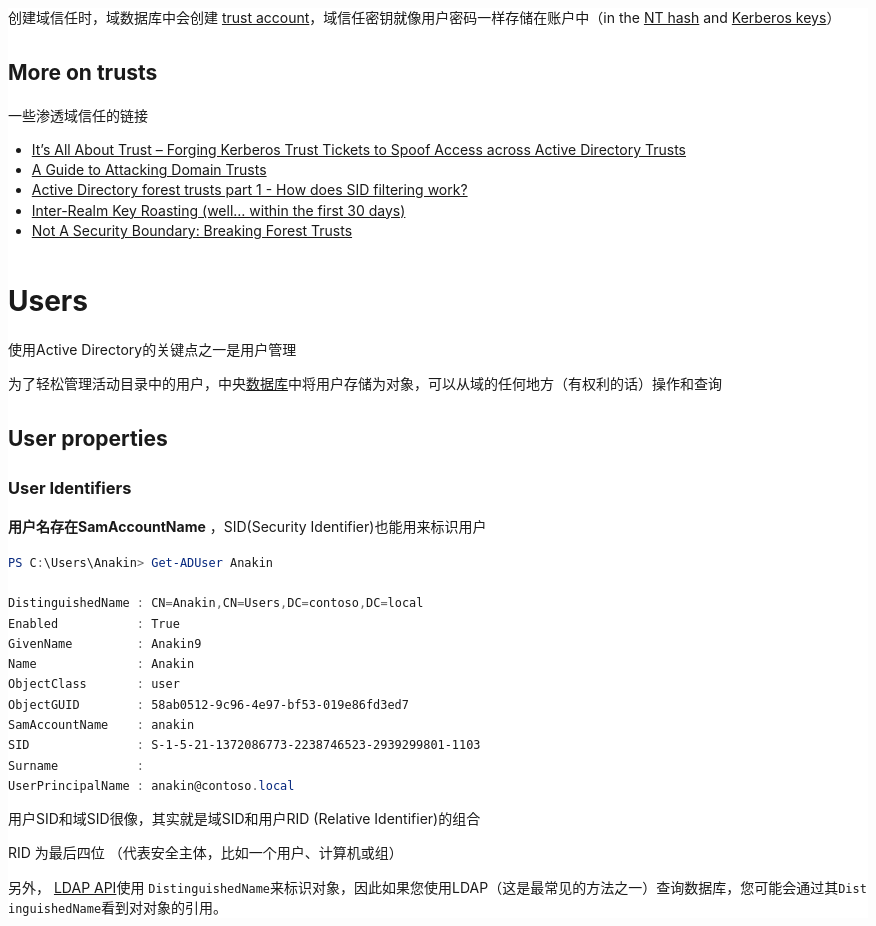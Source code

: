 创建域信任时，域数据库中会创建 [trust account](https://zer1t0.gitlab.io/posts/attacking_ad/#trust-accounts)，域信任密钥就像用户密码一样存储在账户中（in the [NT hash](https://zer1t0.gitlab.io/posts/attacking_ad/#lm-nt-hash) and [Kerberos keys](https://zer1t0.gitlab.io/posts/attacking_ad/#user-kerberos-keys)）

## More on trusts

一些渗透域信任的链接

- [It’s All About Trust – Forging Kerberos Trust Tickets to Spoof Access across Active Directory Trusts](https://adsecurity.org/?p=1588)
- [A Guide to Attacking Domain Trusts](http://www.harmj0y.net/blog/redteaming/a-guide-to-attacking-domain-trusts/)
- [Active Directory forest trusts part 1 - How does SID filtering work?](https://dirkjanm.io/active-directory-forest-trusts-part-one-how-does-sid-filtering-work/)
- [Inter-Realm Key Roasting (well… within the first 30 days)](https://blog.xpnsec.com/inter-realm-key-roasting/)
- [Not A Security Boundary: Breaking Forest Trusts](http://www.harmj0y.net/blog/redteaming/not-a-security-boundary-breaking-forest-trusts/)

# **Users**

使用Active Directory的关键点之一是用户管理

为了轻松管理活动目录中的用户，中央[数据库](https://zer1t0.gitlab.io/posts/attacking_ad/#database)中将用户存储为对象，可以从域的任何地方（有权利的话）操作和查询

## **User properties**

### **User Identifiers**

**用户名存在SamAccountName** ，SID(Security Identifier)也能用来标识用户

```powershell
PS C:\Users\Anakin> Get-ADUser Anakin

DistinguishedName : CN=Anakin,CN=Users,DC=contoso,DC=local
Enabled           : True
GivenName         : Anakin9
Name              : Anakin
ObjectClass       : user
ObjectGUID        : 58ab0512-9c96-4e97-bf53-019e86fd3ed7
SamAccountName    : anakin
SID               : S-1-5-21-1372086773-2238746523-2939299801-1103
Surname           :
UserPrincipalName : anakin@contoso.local
```

用户SID和域SID很像，其实就是域SID和用户RID (Relative Identifier)的组合

RID 为最后四位 （代表安全主体，比如一个用户、计算机或组）

另外， [LDAP API](https://docs.microsoft.com/en-us/previous-versions/windows/desktop/ldap/distinguished-names)使用 `DistinguishedName`来标识对象，因此如果您使用LDAP（这是最常见的方法之一）查询数据库，您可能会通过其`DistinguishedName`看到对对象的引用。
